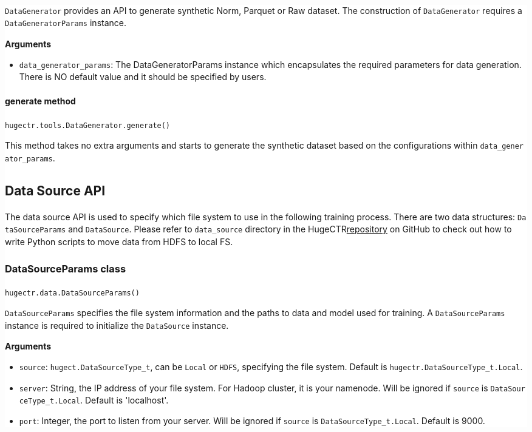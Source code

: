 `DataGenerator` provides an API to generate synthetic Norm, Parquet or Raw dataset. The construction of `DataGenerator` requires a `DataGeneratorParams` instance.

**Arguments**
* `data_generator_params`: The DataGeneratorParams instance which encapsulates the required parameters for data generation. There is NO default value and it should be specified by users.

#### generate method

```python
hugectr.tools.DataGenerator.generate()
```

This method takes no extra arguments and starts to generate the synthetic dataset based on the configurations within `data_generator_params`.

## Data Source API

The data source API is used to specify which file system to use in the following training process. There are two data structures: `DataSourceParams` and `DataSource`. Please refer to `data_source` directory in the HugeCTR[repository](https://github.com/NVIDIA-Merlin/HugeCTR/tree/master/tools) on GitHub to check out how to write Python scripts to move data from HDFS to local FS.

### DataSourceParams class

```python
hugectr.data.DataSourceParams()
```

`DataSourceParams` specifies the file system information and the paths to data and model used for training. A `DataSourceParams` instance is required to initialize the `DataSource` instance.

**Arguments**
* `source`: `hugect.DataSourceType_t`, can be `Local` or `HDFS`, specifying the file system. Default is `hugectr.DataSourceType_t.Local`.

* `server`: String, the IP address of your file system. For Hadoop cluster, it is your namenode. Will be ignored if `source` is `DataSourceType_t.Local`. Default is 'localhost'.

* `port`:  Integer, the port to listen from your server. Will be ignored if `source` is `DataSourceType_t.Local`. Default is 9000.
